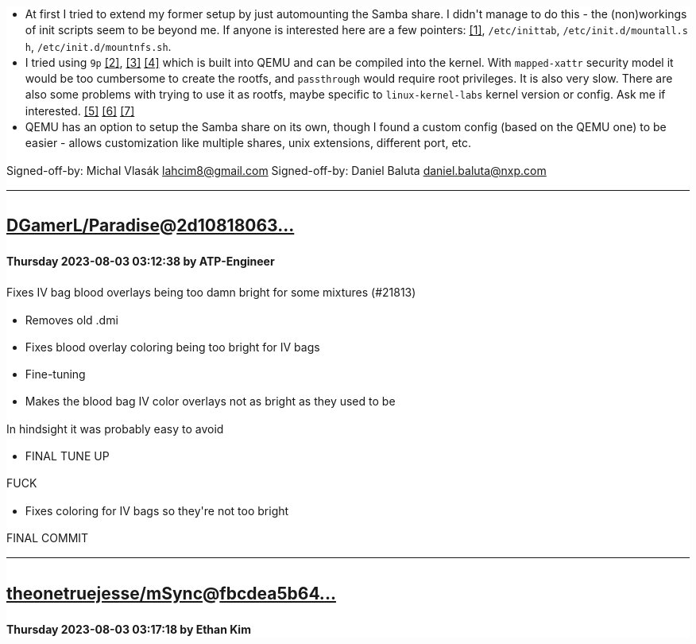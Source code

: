  - At first I tried to extend my former setup by just automounting the
   Samba share. I didn't manage to do this - the (non)workings of init
   scripts seem to be beyond me. If anyone is interested here are a few
   pointers:
   [[1]](https://unix.stackexchange.com/questions/169697/how-does-netdev-mount-option-in-etc-fstab-work),
   `/etc/inittab`, `/etc/init.d/mountall.sh`, `/etc/init.d/mountnfs.sh`.
 - I tried using `9p` [[2]](https://wiki.qemu.org/Documentation/9p),
   [[3]](https://wiki.qemu.org/Documentation/9psetup)
   [[4]](https://wiki.qemu.org/Documentation/9p_root_fs) which is built
   into QEMU and can be compiled into the kernel. With `mapped-xattr`
   security model it would be too cumbersome to create the rootfs, and
   `passthrough` would require root privileges. It is also very slow.
   There are also some problems with trying to use it as rootfs, maybe
   specific to `linux-kernel-labs` kernel version or config. Ask me if
   interested.
   [[5]](https://lists.gnu.org/archive/html/qemu-devel/2016-09/msg07184.html)
   [[6]](https://lore.kernel.org/linux-fsdevel/20210608153524.GB504497@redhat.com/)
   [[7]](https://lore.kernel.org/all/YL1eM+mzjuggDvqp@codewreck.org/T/)
 - QEMU has an option to setup the Samba share on its own, though I
   found a custom config (based on the QEMU one) to be easier - allows
   customization like multiple shares, unix extensions, different port,
   etc.

Signed-off-by: Michal Vlasák <lahcim8@gmail.com>
Signed-off-by: Daniel Baluta <daniel.baluta@nxp.com>

---
## [DGamerL/Paradise](https://github.com/DGamerL/Paradise)@[2d10818063...](https://github.com/DGamerL/Paradise/commit/2d1081806334fc023de600338b836d55dd6fa5ee)
#### Thursday 2023-08-03 03:12:38 by ATP-Engineer

Fixes IV bag blood overlays being too damn bright for some mixtures (#21813)

* Removes old .dmi

* Fixes blood overlay coloring being too bright for IV bags

* Fine-tuning

* Makes the blood bag IV color overlays not as bright as they used to be

In hindsight it was probably easy to avoid

* FINAL TUNE UP

FUCK

* Fixes coloring for IV bags so they're not too bright

FINAL COMMIT

---
## [theonetruejesse/mSync](https://github.com/theonetruejesse/mSync)@[fbcdea5b64...](https://github.com/theonetruejesse/mSync/commit/fbcdea5b6470c8202e3be8beab8347b78e6d0596)
#### Thursday 2023-08-03 03:17:18 by Ethan Kim
